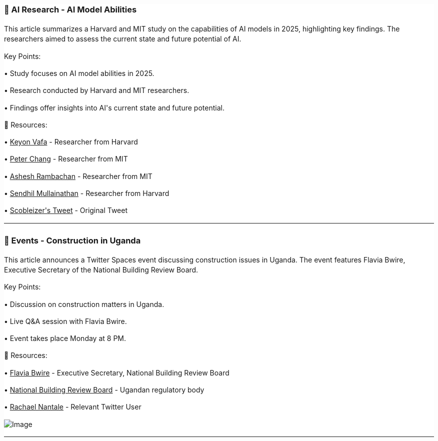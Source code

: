### 🤖 AI Research -  AI Model Abilities

This article summarizes a Harvard and MIT study on the capabilities of AI models in 2025, highlighting key findings.  The researchers aimed to assess the current state and future potential of AI.

Key Points:

• Study focuses on AI model abilities in 2025.


• Research conducted by Harvard and MIT researchers.


• Findings offer insights into AI's current state and future potential.


🔗 Resources:

• [Keyon Vafa](https://x.com/keyonV) - Researcher from Harvard


• [Peter Chang](https://x.com/petergchang) - Researcher from MIT


• [Ashesh Rambachan](https://x.com/asheshrambachan) - Researcher from MIT


• [Sendhil Mullainathan](https://x.com/m_sendhil) - Researcher from Harvard


• [Scobleizer's Tweet](https://x.com/Scobleizer) -  Original Tweet


---

### 🚀 Events - Construction in Uganda

This article announces a Twitter Spaces event discussing construction issues in Uganda. The event features Flavia Bwire, Executive Secretary of the National Building Review Board.

Key Points:

•  Discussion on construction matters in Uganda.


•  Live Q&A session with Flavia Bwire.


•  Event takes place Monday at 8 PM.


🔗 Resources:

• [Flavia Bwire](https://x.com/flavia_bwire) - Executive Secretary, National Building Review Board


• [National Building Review Board](https://x.com/NBRBug) - Ugandan regulatory body


• [Rachael Nantale](https://x.com/rachaelnantale) -  Relevant Twitter User


![Image](https://pbs.twimg.com/media/GyAkZxPW0AAf6uC?format=jpg&name=small)


---
